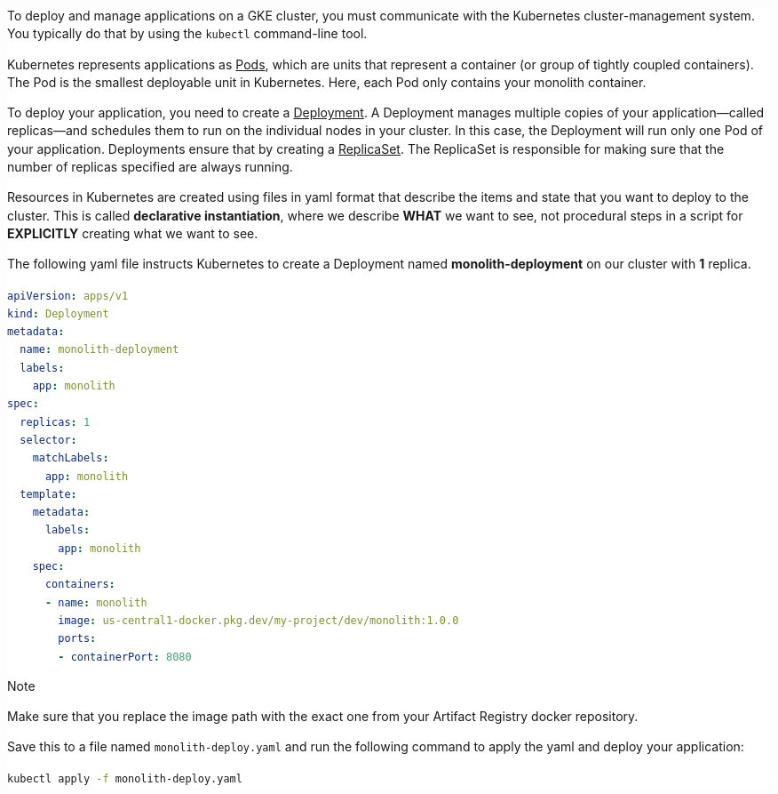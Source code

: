 To deploy and manage applications on a GKE cluster, you must communicate with the Kubernetes cluster-management system. You typically do that by using the `kubectl` command-line tool.

Kubernetes represents applications as [Pods](https://kubernetes.io/docs/concepts/workloads/pods/pod), which are units that represent a container (or group of tightly coupled containers). The Pod is the smallest deployable unit in Kubernetes. Here, each Pod only contains your monolith container.

To deploy your application, you need to create a [Deployment](https://kubernetes.io/docs/concepts/workloads/controllers/deployment/).  A Deployment manages multiple copies of your application—called replicas—and schedules them to run on the individual nodes in your cluster. In this case, the Deployment will run only one Pod of your application. Deployments ensure that by creating a [ReplicaSet](https://kubernetes.io/docs/concepts/workloads/controllers/replicaset/).  The ReplicaSet is responsible for making sure that the number of replicas specified are always running.

Resources in Kubernetes are created using files in yaml format that describe the items and state that you want to deploy to the cluster. This is called **declarative instantiation**, where we describe **WHAT** we want to see, not procedural steps in a script for **EXPLICITLY** creating what we want to see.

The following yaml file instructs Kubernetes to create a Deployment named **monolith-deployment** on our cluster with **1** replica.

```yaml
apiVersion: apps/v1
kind: Deployment
metadata:
  name: monolith-deployment
  labels:
    app: monolith
spec:
  replicas: 1
  selector:
    matchLabels:
      app: monolith
  template:
    metadata:
      labels:
        app: monolith
    spec:
      containers:
      - name: monolith
        image: us-central1-docker.pkg.dev/my-project/dev/monolith:1.0.0
        ports:
        - containerPort: 8080
```

> [!NOTE]  
> Make sure that you replace the image path with the exact one from your Artifact Registry docker repository.

Save this to a file named `monolith-deploy.yaml` and run the following command to apply the yaml and deploy your application:

```bash
kubectl apply -f monolith-deploy.yaml
```
